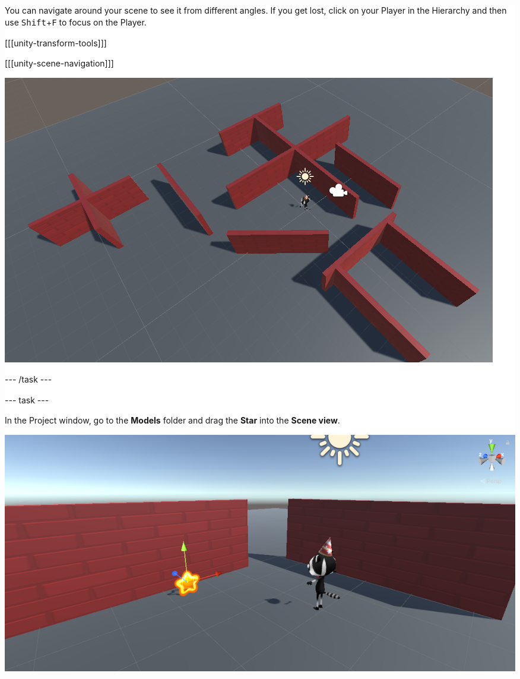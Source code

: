 You can navigate around your scene to see it from different angles. If you get lost, click on your Player in the Hierarchy and then use <kbd>Shift</kbd>+<kbd>F</kbd> to focus on the Player.

[[[unity-transform-tools]]]

[[[unity-scene-navigation]]]

![Multiple walls positioned in the scene.](images/multiple_walls.png)

--- /task ---

--- task ---

In the Project window, go to the **Models** folder and drag the **Star** into the **Scene view**.

![Scene with an added star.](images/add_star.png)
